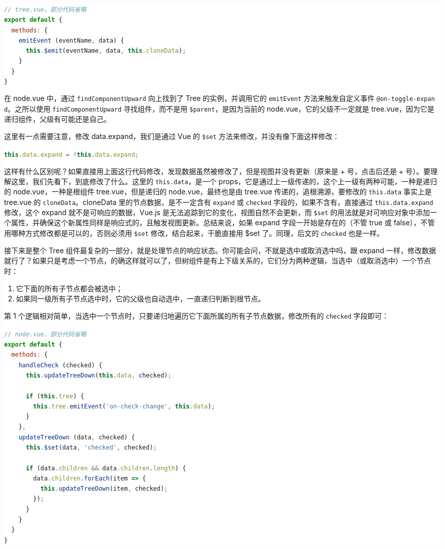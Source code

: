 ```js
// tree.vue，部分代码省略
export default {
  methods: {
    emitEvent (eventName, data) {
      this.$emit(eventName, data, this.cloneData);
    }
  }
}
```

在 node.vue 中，通过 `findComponentUpward` 向上找到了 Tree 的实例，并调用它的 `emitEvent` 方法来触发自定义事件 `@on-toggle-expand`。之所以使用 `findComponentUpward` 寻找组件，而不是用 `$parent`，是因为当前的 node.vue，它的父级不一定就是 tree.vue，因为它是递归组件，父级有可能还是自己。

这里有一点需要注意，修改 data.expand，我们是通过 Vue 的 `$set` 方法来修改，并没有像下面这样修改：

```js
this.data.expand = !this.data.expand;
```

这样有什么区别呢？如果直接用上面这行代码修改，发现数据虽然被修改了，但是视图并没有更新（原来是 + 号，点击后还是 + 号）。要理解这里，我们先看下，到底修改了什么。这里的 `this.data`，是一个 props，它是通过上一级传递的，这个上一级有两种可能，一种是递归的 node.vue，一种是根组件 tree.vue，但是递归的 node.vue，最终也是由 tree.vue 传递的，追根溯源，要修改的 `this.data` 事实上是 tree.vue 的 `cloneData`。cloneData 里的节点数据，是不一定含有 `expand` 或 `checked` 字段的，如果不含有，直接通过 `this.data.expand` 修改，这个 expand 就不是可响应的数据，Vue.js 是无法追踪到它的变化，视图自然不会更新，而 `$set` 的用法就是对可响应对象中添加一个属性，并确保这个新属性同样是响应式的，且触发视图更新。总结来说，如果 expand 字段一开始是存在的（不管 true 或 false），不管用哪种方式修改都是可以的，否则必须用 `$set` 修改，结合起来，干脆直接用 $set 了。同理，后文的 `checked` 也是一样。

接下来是整个 Tree 组件最复杂的一部分，就是处理节点的响应状态。你可能会问，不就是选中或取消选中吗，跟 expand 一样，修改数据就行了？如果只是考虑一个节点，的确这样就可以了，但树组件是有上下级关系的，它们分为两种逻辑，当选中（或取消选中）一个节点时：

1. 它下面的所有子节点都会被选中；
2. 如果同一级所有子节点选中时，它的父级也自动选中，一直递归判断到根节点。

第 1 个逻辑相对简单，当选中一个节点时，只要递归地遍历它下面所属的所有子节点数据，修改所有的 `checked` 字段即可：

```js
// node.vue，部分代码省略
export default {
  methods: {
    handleCheck (checked) {
      this.updateTreeDown(this.data, checked);

      if (this.tree) {
        this.tree.emitEvent('on-check-change', this.data);
      }
    },
    updateTreeDown (data, checked) {
      this.$set(data, 'checked', checked);

      if (data.children && data.children.length) {
        data.children.forEach(item => {
          this.updateTreeDown(item, checked);
        });
      }
    }
  }
}
```
